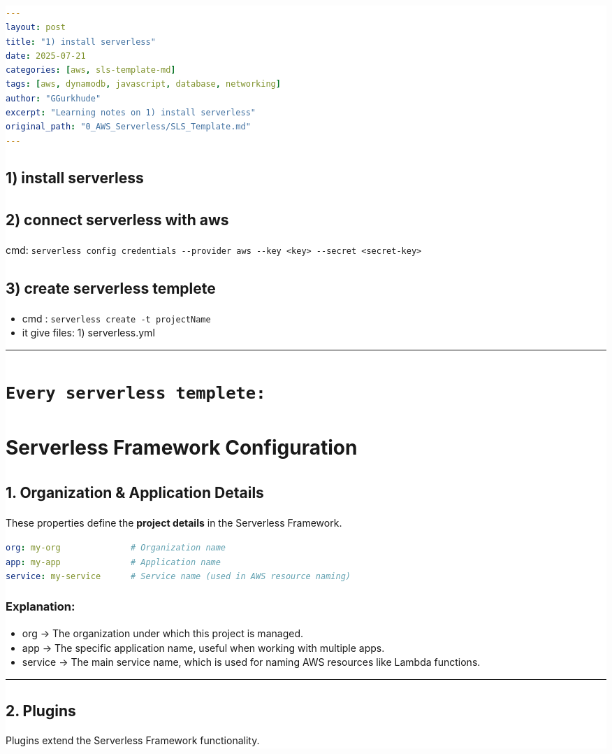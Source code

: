 ```yaml
---
layout: post
title: "1) install serverless"
date: 2025-07-21
categories: [aws, sls-template-md]
tags: [aws, dynamodb, javascript, database, networking]
author: "GGurkhude"
excerpt: "Learning notes on 1) install serverless"
original_path: "0_AWS_Serverless/SLS_Template.md"
---
```



## 1) install serverless
## 2) connect serverless with aws
  cmd: `serverless config credentials --provider aws --key <key> --secret <secret-key>`

## 3) create serverless templete
  -  cmd : `serverless create -t projectName`
  - it give files: 1) serverless.yml

----------------------
# `Every serverless templete:`

# Serverless Framework Configuration  

## 1. Organization & Application Details  

These properties define the **project details** in the Serverless Framework.  

```yaml
org: my-org              # Organization name  
app: my-app              # Application name  
service: my-service      # Service name (used in AWS resource naming)  
```
### Explanation:
- org → The organization under which this project is managed.
- app → The specific application name, useful when working with multiple apps.
- service → The main service name, which is used for naming AWS resources like Lambda functions.

-----

## 2. Plugins  

Plugins extend the Serverless Framework functionality.  
